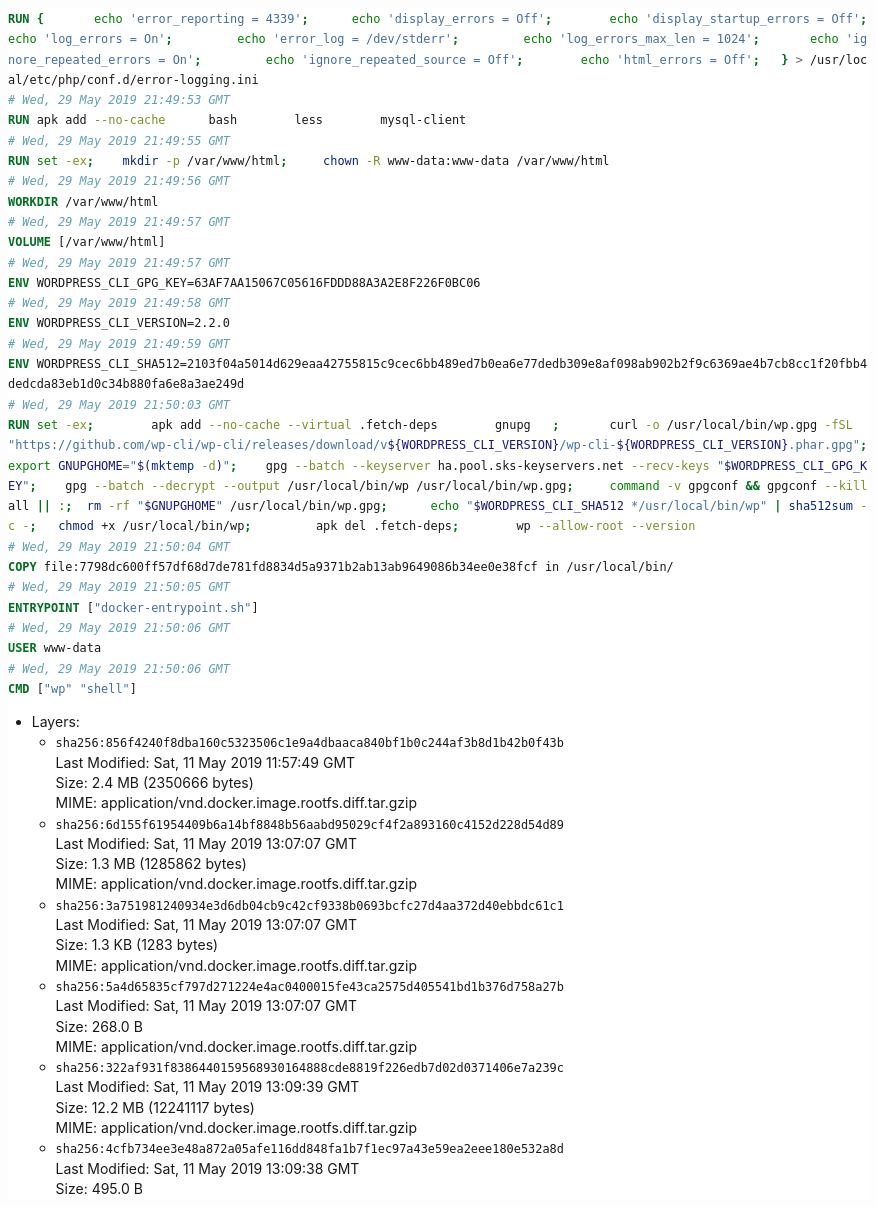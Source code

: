 ```dockerfile
RUN { 		echo 'error_reporting = 4339'; 		echo 'display_errors = Off'; 		echo 'display_startup_errors = Off'; 		echo 'log_errors = On'; 		echo 'error_log = /dev/stderr'; 		echo 'log_errors_max_len = 1024'; 		echo 'ignore_repeated_errors = On'; 		echo 'ignore_repeated_source = Off'; 		echo 'html_errors = Off'; 	} > /usr/local/etc/php/conf.d/error-logging.ini
# Wed, 29 May 2019 21:49:53 GMT
RUN apk add --no-cache 		bash 		less 		mysql-client
# Wed, 29 May 2019 21:49:55 GMT
RUN set -ex; 	mkdir -p /var/www/html; 	chown -R www-data:www-data /var/www/html
# Wed, 29 May 2019 21:49:56 GMT
WORKDIR /var/www/html
# Wed, 29 May 2019 21:49:57 GMT
VOLUME [/var/www/html]
# Wed, 29 May 2019 21:49:57 GMT
ENV WORDPRESS_CLI_GPG_KEY=63AF7AA15067C05616FDDD88A3A2E8F226F0BC06
# Wed, 29 May 2019 21:49:58 GMT
ENV WORDPRESS_CLI_VERSION=2.2.0
# Wed, 29 May 2019 21:49:59 GMT
ENV WORDPRESS_CLI_SHA512=2103f04a5014d629eaa42755815c9cec6bb489ed7b0ea6e77dedb309e8af098ab902b2f9c6369ae4b7cb8cc1f20fbb4dedcda83eb1d0c34b880fa6e8a3ae249d
# Wed, 29 May 2019 21:50:03 GMT
RUN set -ex; 		apk add --no-cache --virtual .fetch-deps 		gnupg 	; 		curl -o /usr/local/bin/wp.gpg -fSL "https://github.com/wp-cli/wp-cli/releases/download/v${WORDPRESS_CLI_VERSION}/wp-cli-${WORDPRESS_CLI_VERSION}.phar.gpg"; 		export GNUPGHOME="$(mktemp -d)"; 	gpg --batch --keyserver ha.pool.sks-keyservers.net --recv-keys "$WORDPRESS_CLI_GPG_KEY"; 	gpg --batch --decrypt --output /usr/local/bin/wp /usr/local/bin/wp.gpg; 	command -v gpgconf && gpgconf --kill all || :; 	rm -rf "$GNUPGHOME" /usr/local/bin/wp.gpg; 		echo "$WORDPRESS_CLI_SHA512 */usr/local/bin/wp" | sha512sum -c -; 	chmod +x /usr/local/bin/wp; 		apk del .fetch-deps; 		wp --allow-root --version
# Wed, 29 May 2019 21:50:04 GMT
COPY file:7798dc600ff57df68d7de781fd8834d5a9371b2ab13ab9649086b34ee0e38fcf in /usr/local/bin/ 
# Wed, 29 May 2019 21:50:05 GMT
ENTRYPOINT ["docker-entrypoint.sh"]
# Wed, 29 May 2019 21:50:06 GMT
USER www-data
# Wed, 29 May 2019 21:50:06 GMT
CMD ["wp" "shell"]
```

-	Layers:
	-	`sha256:856f4240f8dba160c5323506c1e9a4dbaaca840bf1b0c244af3b8d1b42b0f43b`  
		Last Modified: Sat, 11 May 2019 11:57:49 GMT  
		Size: 2.4 MB (2350666 bytes)  
		MIME: application/vnd.docker.image.rootfs.diff.tar.gzip
	-	`sha256:6d155f61954409b6a14bf8848b56aabd95029cf4f2a893160c4152d228d54d89`  
		Last Modified: Sat, 11 May 2019 13:07:07 GMT  
		Size: 1.3 MB (1285862 bytes)  
		MIME: application/vnd.docker.image.rootfs.diff.tar.gzip
	-	`sha256:3a751981240934e3d6db04cb9c42cf9338b0693bcfc27d4aa372d40ebbdc61c1`  
		Last Modified: Sat, 11 May 2019 13:07:07 GMT  
		Size: 1.3 KB (1283 bytes)  
		MIME: application/vnd.docker.image.rootfs.diff.tar.gzip
	-	`sha256:5a4d65835cf797d271224e4ac0400015fe43ca2575d405541bd1b376d758a27b`  
		Last Modified: Sat, 11 May 2019 13:07:07 GMT  
		Size: 268.0 B  
		MIME: application/vnd.docker.image.rootfs.diff.tar.gzip
	-	`sha256:322af931f8386440159568930164888cde8819f226edb7d02d0371406e7a239c`  
		Last Modified: Sat, 11 May 2019 13:09:39 GMT  
		Size: 12.2 MB (12241117 bytes)  
		MIME: application/vnd.docker.image.rootfs.diff.tar.gzip
	-	`sha256:4cfb734ee3e48a872a05afe116dd848fa1b7f1ec97a43e59ea2eee180e532a8d`  
		Last Modified: Sat, 11 May 2019 13:09:38 GMT  
		Size: 495.0 B  